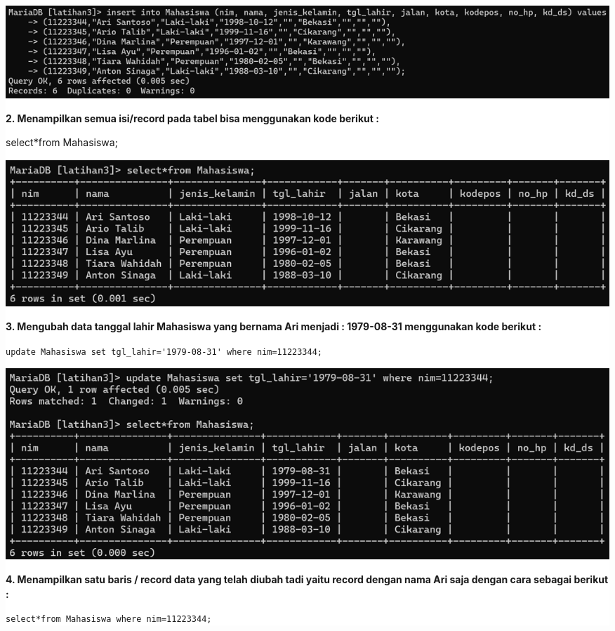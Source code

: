 ![alt text](img/11.png)

**2. Menampilkan semua isi/record pada tabel bisa menggunakan kode berikut :**

select\*from Mahasiswa;

![alt text](img/12.png)


**3. Mengubah data tanggal lahir Mahasiswa yang bernama Ari menjadi : 1979-08-31 menggunakan kode berikut :**

```
update Mahasiswa set tgl_lahir='1979-08-31' where nim=11223344;
```

![alt text](img/13.png)

**4. Menampilkan satu baris / record data yang telah diubah tadi yaitu record dengan nama Ari saja dengan cara sebagai berikut :**

```
select*from Mahasiswa where nim=11223344;
```
